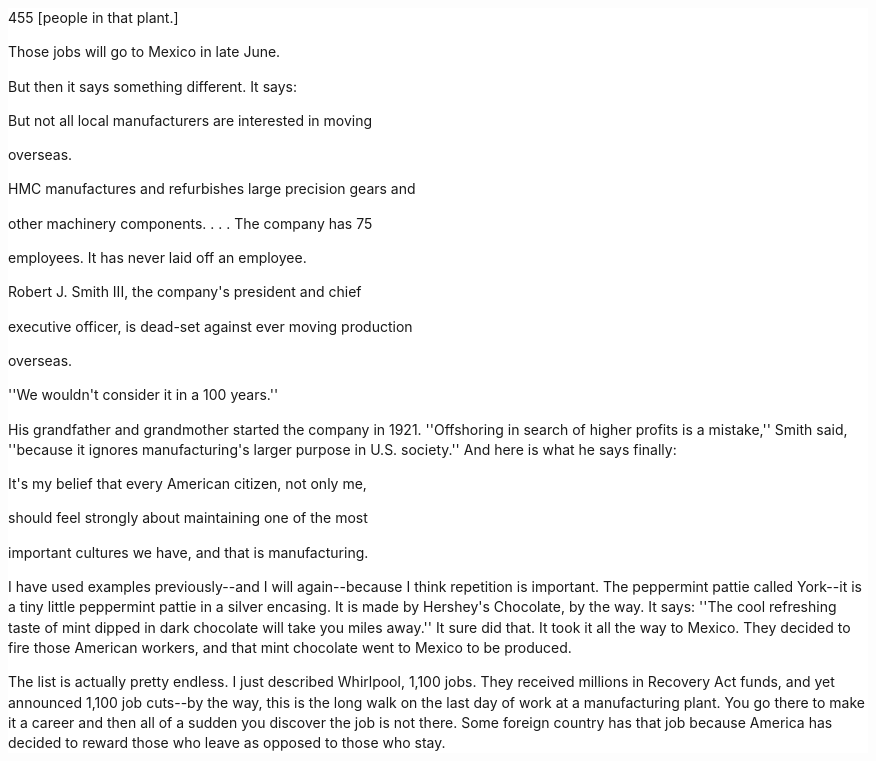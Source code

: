  455 [people in that plant.]





Those jobs will go to Mexico in late June.

But then it says something different. It says:




 But not all local manufacturers are interested in moving 


 overseas.



 HMC manufactures and refurbishes large precision gears and 


 other machinery components. . . . The company has 75 


 employees. It has never laid off an employee.



 Robert J. Smith III, the company's president and chief 


 executive officer, is dead-set against ever moving production 


 overseas.



 ''We wouldn't consider it in a 100 years.''


His grandfather and grandmother started the company in 1921. 
''Offshoring in search of higher profits is a mistake,'' Smith said, 
''because it ignores manufacturing's larger purpose in U.S. society.'' 
And here is what he says finally:




 It's my belief that every American citizen, not only me, 


 should feel strongly about maintaining one of the most 


 important cultures we have, and that is manufacturing.


I have used examples previously--and I will again--because I think 
repetition is important. The peppermint pattie called York--it is a 
tiny little peppermint pattie in a silver encasing. It is made by 
Hershey's Chocolate, by the way. It says: ''The cool refreshing taste 
of mint dipped in dark chocolate will take you miles away.'' It sure 
did that. It took it all the way to Mexico. They decided to fire those 
American workers, and that mint chocolate went to Mexico to be 
produced.

The list is actually pretty endless. I just described Whirlpool, 
1,100 jobs. They received millions in Recovery Act funds, and yet 
announced 1,100 job cuts--by the way, this is the long walk on the last 
day of work at a manufacturing plant. You go there to make it a career 
and then all of a sudden you discover the job is not there. Some 
foreign country has that job because America has decided to reward 
those who leave as opposed to those who stay.
